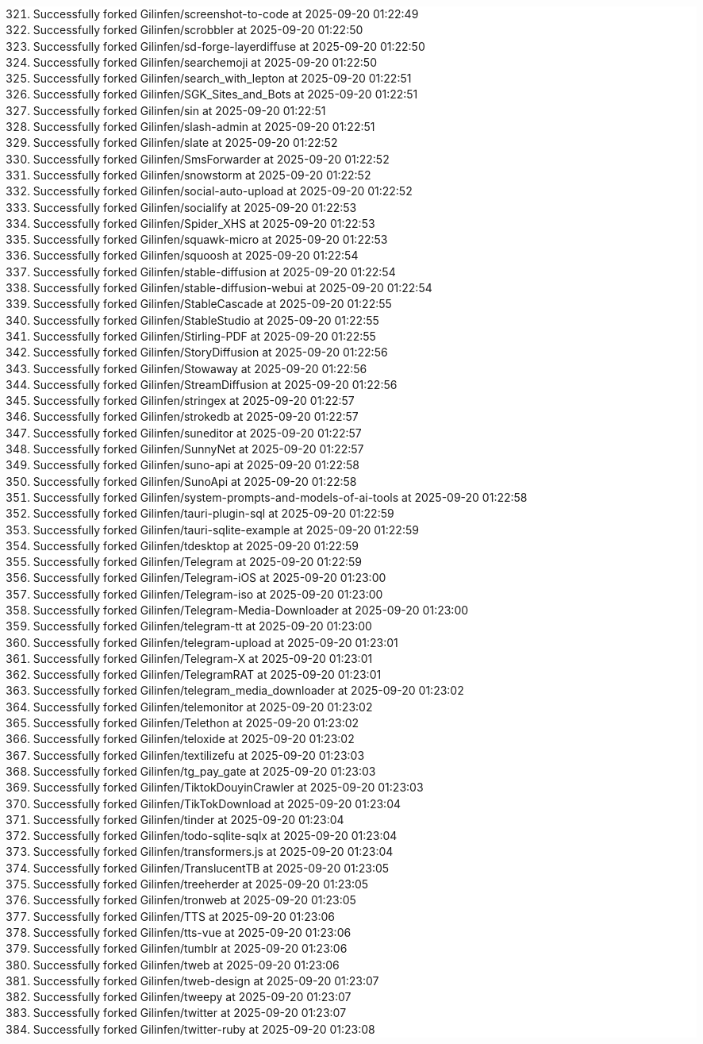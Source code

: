 321. Successfully forked Gilinfen/screenshot-to-code at 2025-09-20 01:22:49
322. Successfully forked Gilinfen/scrobbler at 2025-09-20 01:22:50
323. Successfully forked Gilinfen/sd-forge-layerdiffuse at 2025-09-20 01:22:50
324. Successfully forked Gilinfen/searchemoji at 2025-09-20 01:22:50
325. Successfully forked Gilinfen/search_with_lepton at 2025-09-20 01:22:51
326. Successfully forked Gilinfen/SGK_Sites_and_Bots at 2025-09-20 01:22:51
327. Successfully forked Gilinfen/sin at 2025-09-20 01:22:51
328. Successfully forked Gilinfen/slash-admin at 2025-09-20 01:22:51
329. Successfully forked Gilinfen/slate at 2025-09-20 01:22:52
330. Successfully forked Gilinfen/SmsForwarder at 2025-09-20 01:22:52
331. Successfully forked Gilinfen/snowstorm at 2025-09-20 01:22:52
332. Successfully forked Gilinfen/social-auto-upload at 2025-09-20 01:22:52
333. Successfully forked Gilinfen/socialify at 2025-09-20 01:22:53
334. Successfully forked Gilinfen/Spider_XHS at 2025-09-20 01:22:53
335. Successfully forked Gilinfen/squawk-micro at 2025-09-20 01:22:53
336. Successfully forked Gilinfen/squoosh at 2025-09-20 01:22:54
337. Successfully forked Gilinfen/stable-diffusion at 2025-09-20 01:22:54
338. Successfully forked Gilinfen/stable-diffusion-webui at 2025-09-20 01:22:54
339. Successfully forked Gilinfen/StableCascade at 2025-09-20 01:22:55
340. Successfully forked Gilinfen/StableStudio at 2025-09-20 01:22:55
341. Successfully forked Gilinfen/Stirling-PDF at 2025-09-20 01:22:55
342. Successfully forked Gilinfen/StoryDiffusion at 2025-09-20 01:22:56
343. Successfully forked Gilinfen/Stowaway at 2025-09-20 01:22:56
344. Successfully forked Gilinfen/StreamDiffusion at 2025-09-20 01:22:56
345. Successfully forked Gilinfen/stringex at 2025-09-20 01:22:57
346. Successfully forked Gilinfen/strokedb at 2025-09-20 01:22:57
347. Successfully forked Gilinfen/suneditor at 2025-09-20 01:22:57
348. Successfully forked Gilinfen/SunnyNet at 2025-09-20 01:22:57
349. Successfully forked Gilinfen/suno-api at 2025-09-20 01:22:58
350. Successfully forked Gilinfen/SunoApi at 2025-09-20 01:22:58
351. Successfully forked Gilinfen/system-prompts-and-models-of-ai-tools at 2025-09-20 01:22:58
352. Successfully forked Gilinfen/tauri-plugin-sql at 2025-09-20 01:22:59
353. Successfully forked Gilinfen/tauri-sqlite-example at 2025-09-20 01:22:59
354. Successfully forked Gilinfen/tdesktop at 2025-09-20 01:22:59
355. Successfully forked Gilinfen/Telegram at 2025-09-20 01:22:59
356. Successfully forked Gilinfen/Telegram-iOS at 2025-09-20 01:23:00
357. Successfully forked Gilinfen/Telegram-iso at 2025-09-20 01:23:00
358. Successfully forked Gilinfen/Telegram-Media-Downloader at 2025-09-20 01:23:00
359. Successfully forked Gilinfen/telegram-tt at 2025-09-20 01:23:00
360. Successfully forked Gilinfen/telegram-upload at 2025-09-20 01:23:01
361. Successfully forked Gilinfen/Telegram-X at 2025-09-20 01:23:01
362. Successfully forked Gilinfen/TelegramRAT at 2025-09-20 01:23:01
363. Successfully forked Gilinfen/telegram_media_downloader at 2025-09-20 01:23:02
364. Successfully forked Gilinfen/telemonitor at 2025-09-20 01:23:02
365. Successfully forked Gilinfen/Telethon at 2025-09-20 01:23:02
366. Successfully forked Gilinfen/teloxide at 2025-09-20 01:23:02
367. Successfully forked Gilinfen/textilizefu at 2025-09-20 01:23:03
368. Successfully forked Gilinfen/tg_pay_gate at 2025-09-20 01:23:03
369. Successfully forked Gilinfen/TiktokDouyinCrawler at 2025-09-20 01:23:03
370. Successfully forked Gilinfen/TikTokDownload at 2025-09-20 01:23:04
371. Successfully forked Gilinfen/tinder at 2025-09-20 01:23:04
372. Successfully forked Gilinfen/todo-sqlite-sqlx at 2025-09-20 01:23:04
373. Successfully forked Gilinfen/transformers.js at 2025-09-20 01:23:04
374. Successfully forked Gilinfen/TranslucentTB at 2025-09-20 01:23:05
375. Successfully forked Gilinfen/treeherder at 2025-09-20 01:23:05
376. Successfully forked Gilinfen/tronweb at 2025-09-20 01:23:05
377. Successfully forked Gilinfen/TTS at 2025-09-20 01:23:06
378. Successfully forked Gilinfen/tts-vue at 2025-09-20 01:23:06
379. Successfully forked Gilinfen/tumblr at 2025-09-20 01:23:06
380. Successfully forked Gilinfen/tweb at 2025-09-20 01:23:06
381. Successfully forked Gilinfen/tweb-design at 2025-09-20 01:23:07
382. Successfully forked Gilinfen/tweepy at 2025-09-20 01:23:07
383. Successfully forked Gilinfen/twitter at 2025-09-20 01:23:07
384. Successfully forked Gilinfen/twitter-ruby at 2025-09-20 01:23:08